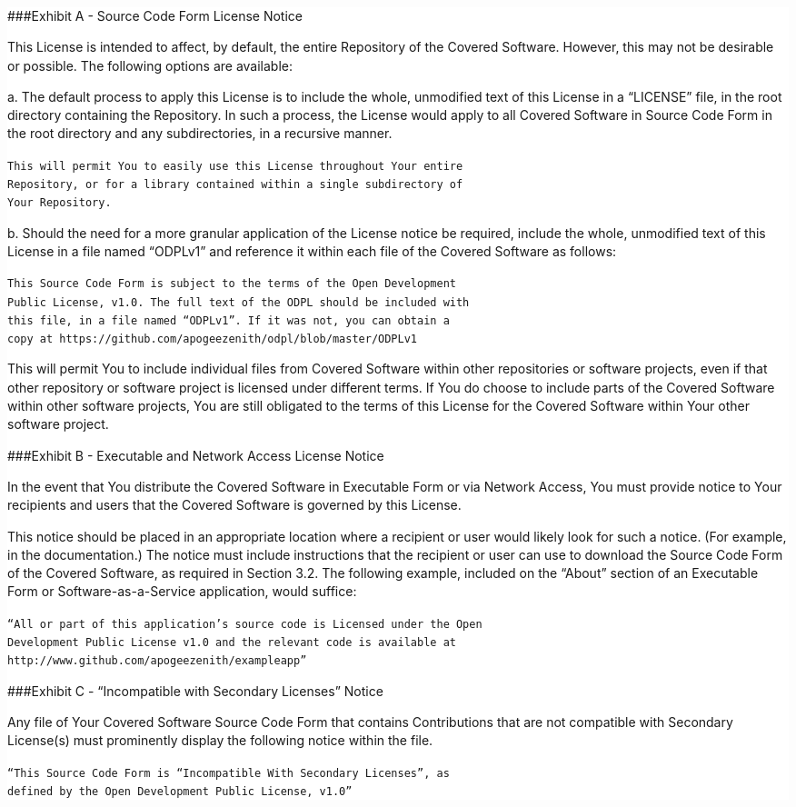 ###Exhibit A - Source Code Form License Notice

  This License is intended to affect, by default, the entire Repository of the
  Covered Software. However, this may not be desirable or possible. The
  following options are available:

  a. The default process to apply this License is to include the whole,
    unmodified text of this License in a “LICENSE” file, in the root directory
    containing the Repository. In such a process, the License would apply to
    all Covered Software in Source Code Form in the root directory and any
    subdirectories, in a recursive manner.

    This will permit You to easily use this License throughout Your entire
    Repository, or for a library contained within a single subdirectory of
    Your Repository.

  b. Should the need for a more granular application of the License notice
    be required, include the whole, unmodified text of this License in a file
    named “ODPLv1” and reference it within each file of the Covered Software
    as follows:

```
This Source Code Form is subject to the terms of the Open Development
Public License, v1.0. The full text of the ODPL should be included with
this file, in a file named “ODPLv1”. If it was not, you can obtain a
copy at https://github.com/apogeezenith/odpl/blob/master/ODPLv1
```
This will permit You to include individual files from Covered Software within other repositories or software projects, even if that other repository or software project is licensed under different terms. If You do choose to include parts of the Covered Software within other software projects, You are still obligated to the terms of this License for the Covered Software within Your other software project.

###Exhibit B - Executable and Network Access License Notice

  In the event that You distribute the Covered Software in Executable Form or
  via Network Access, You must provide notice to Your recipients and users
  that the Covered Software is governed by this License.

  This notice should be placed in an appropriate location where a recipient or
  user would likely look for such a notice. (For example, in the
  documentation.) The notice must include instructions that the recipient or
  user can use to download the Source Code Form of the Covered Software, as
  required in Section 3.2. The following example, included on the “About”
  section of an Executable Form or Software-as-a-Service application, would
  suffice:

```
“All or part of this application’s source code is Licensed under the Open
Development Public License v1.0 and the relevant code is available at
http://www.github.com/apogeezenith/exampleapp”
```

###Exhibit C - “Incompatible with Secondary Licenses” Notice

  Any file of Your Covered Software Source Code Form that contains
  Contributions that are not compatible with Secondary License(s) must
  prominently display the following notice within the file.
  
```
“This Source Code Form is “Incompatible With Secondary Licenses”, as
defined by the Open Development Public License, v1.0”
```

